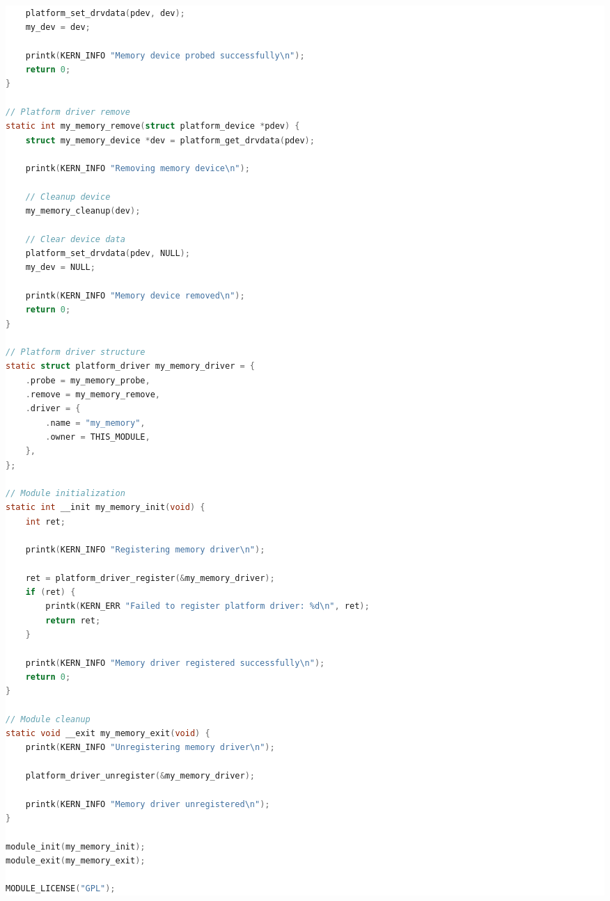 ```c
    platform_set_drvdata(pdev, dev);
    my_dev = dev;

    printk(KERN_INFO "Memory device probed successfully\n");
    return 0;
}

// Platform driver remove
static int my_memory_remove(struct platform_device *pdev) {
    struct my_memory_device *dev = platform_get_drvdata(pdev);

    printk(KERN_INFO "Removing memory device\n");

    // Cleanup device
    my_memory_cleanup(dev);

    // Clear device data
    platform_set_drvdata(pdev, NULL);
    my_dev = NULL;

    printk(KERN_INFO "Memory device removed\n");
    return 0;
}

// Platform driver structure
static struct platform_driver my_memory_driver = {
    .probe = my_memory_probe,
    .remove = my_memory_remove,
    .driver = {
        .name = "my_memory",
        .owner = THIS_MODULE,
    },
};

// Module initialization
static int __init my_memory_init(void) {
    int ret;

    printk(KERN_INFO "Registering memory driver\n");

    ret = platform_driver_register(&my_memory_driver);
    if (ret) {
        printk(KERN_ERR "Failed to register platform driver: %d\n", ret);
        return ret;
    }

    printk(KERN_INFO "Memory driver registered successfully\n");
    return 0;
}

// Module cleanup
static void __exit my_memory_exit(void) {
    printk(KERN_INFO "Unregistering memory driver\n");

    platform_driver_unregister(&my_memory_driver);

    printk(KERN_INFO "Memory driver unregistered\n");
}

module_init(my_memory_init);
module_exit(my_memory_exit);

MODULE_LICENSE("GPL");
```
